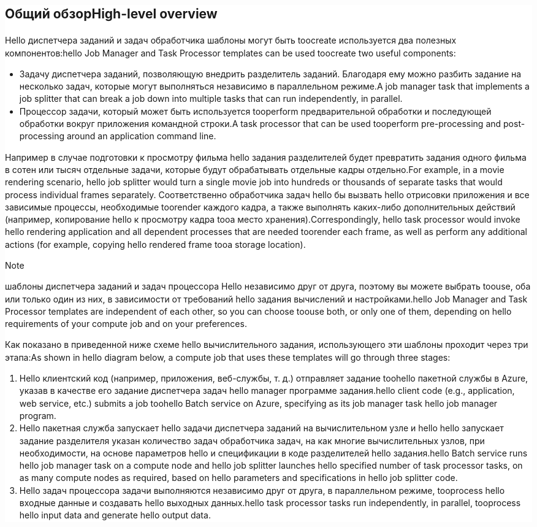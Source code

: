 ## <a name="high-level-overview"></a><span data-ttu-id="ecbea-108">Общий обзор</span><span class="sxs-lookup"><span data-stu-id="ecbea-108">High-level overview</span></span>
<span data-ttu-id="ecbea-109">Hello диспетчера заданий и задач обработчика шаблоны могут быть toocreate используется два полезных компонентов:</span><span class="sxs-lookup"><span data-stu-id="ecbea-109">hello Job Manager and Task Processor templates can be used toocreate two useful components:</span></span>

* <span data-ttu-id="ecbea-110">Задачу диспетчера заданий, позволяющую внедрить разделитель заданий. Благодаря ему можно разбить задание на несколько задач, которые могут выполняться независимо в параллельном режиме.</span><span class="sxs-lookup"><span data-stu-id="ecbea-110">A job manager task that implements a job splitter that can break a job down into multiple tasks that can run independently, in parallel.</span></span>
* <span data-ttu-id="ecbea-111">Процессор задачи, который может быть используется tooperform предварительной обработки и последующей обработки вокруг приложения командной строки.</span><span class="sxs-lookup"><span data-stu-id="ecbea-111">A task processor that can be used tooperform pre-processing and post-processing around an application command line.</span></span>

<span data-ttu-id="ecbea-112">Например в случае подготовки к просмотру фильма hello задания разделителей будет превратить задания одного фильма в сотен или тысяч отдельные задачи, которые будут обрабатывать отдельные кадры отдельно.</span><span class="sxs-lookup"><span data-stu-id="ecbea-112">For example, in a movie rendering scenario, hello job splitter would turn a single movie job into hundreds or thousands of separate tasks that would process individual frames separately.</span></span> <span data-ttu-id="ecbea-113">Соответственно обработчика задач hello бы вызвать hello отрисовки приложения и все зависимые процессы, необходимые toorender каждого кадра, а также выполнять каких-либо дополнительных действий (например, копирование hello к просмотру кадра tooa место хранения).</span><span class="sxs-lookup"><span data-stu-id="ecbea-113">Correspondingly, hello task processor would invoke hello rendering application and all dependent processes that are needed toorender each frame, as well as perform any additional actions (for example, copying hello rendered frame tooa storage location).</span></span>

> [!NOTE]
> <span data-ttu-id="ecbea-114">шаблоны диспетчера заданий и задач процессора Hello независимо друг от друга, поэтому вы можете выбрать toouse, оба или только один из них, в зависимости от требований hello задания вычислений и настройками.</span><span class="sxs-lookup"><span data-stu-id="ecbea-114">hello Job Manager and Task Processor templates are independent of each other, so you can choose toouse both, or only one of them, depending on hello requirements of your compute job and on your preferences.</span></span>
> 
> 

<span data-ttu-id="ecbea-115">Как показано в приведенной ниже схеме hello вычислительного задания, использующего эти шаблоны проходит через три этапа:</span><span class="sxs-lookup"><span data-stu-id="ecbea-115">As shown in hello diagram below, a compute job that uses these templates will go through three stages:</span></span>

1. <span data-ttu-id="ecbea-116">Hello клиентский код (например, приложения, веб-службы, т. д.) отправляет задание toohello пакетной службы в Azure, указав в качестве его задание диспетчера задач hello manager программе задания.</span><span class="sxs-lookup"><span data-stu-id="ecbea-116">hello client code (e.g., application, web service, etc.) submits a job toohello Batch service on Azure, specifying as its job manager task hello job manager program.</span></span>
2. <span data-ttu-id="ecbea-117">Hello пакетная служба запускает hello задачи диспетчера заданий на вычислительном узле и hello hello запускает задание разделителя указан количество задач обработчика задач, на как многие вычислительных узлов, при необходимости, на основе параметров hello и спецификации в коде разделителей hello задания.</span><span class="sxs-lookup"><span data-stu-id="ecbea-117">hello Batch service runs hello job manager task on a compute node and hello job splitter launches hello specified number of task processor tasks, on as many compute nodes as required, based on hello parameters and specifications in hello job splitter code.</span></span>
3. <span data-ttu-id="ecbea-118">Hello задач процессора задачи выполняются независимо друг от друга, в параллельном режиме, tooprocess hello входные данные и создавать hello выходных данных.</span><span class="sxs-lookup"><span data-stu-id="ecbea-118">hello task processor tasks run independently, in parallel, tooprocess hello input data and generate hello output data.</span></span>


[forum]: https://social.msdn.microsoft.com/forums/azure/en-US/home?forum=azurebatch
[net_jobmanagertask]: https://msdn.microsoft.com/library/azure/microsoft.azure.batch.jobmanagertask.aspx
[github_samples]: https://github.com/Azure/azure-batch-samples
[nuget_package]: https://www.nuget.org/packages/Microsoft.Azure.Batch.Conventions.Files
[process_exitcode]: https://msdn.microsoft.com/library/system.diagnostics.process.exitcode.aspx
[vs_gallery]: https://visualstudiogallery.msdn.microsoft.com/
[vs_gallery_templates]: https://go.microsoft.com/fwlink/?linkid=820714
[vs_find_use_ext]: https://msdn.microsoft.com/library/dd293638.aspx
[diagram01]: ./media/batch-visual-studio-templates/diagram01.png
[solution_explorer01]: ./media/batch-visual-studio-templates/solution_explorer01.png
[solution_explorer02]: ./media/batch-visual-studio-templates/solution_explorer02.png
